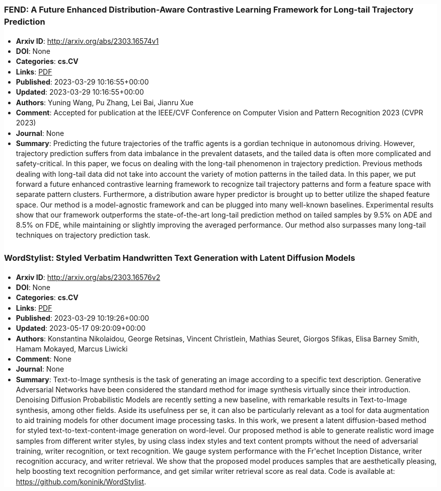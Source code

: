 

### FEND: A Future Enhanced Distribution-Aware Contrastive Learning Framework for Long-tail Trajectory Prediction
- **Arxiv ID**: http://arxiv.org/abs/2303.16574v1
- **DOI**: None
- **Categories**: **cs.CV**
- **Links**: [PDF](http://arxiv.org/pdf/2303.16574v1)
- **Published**: 2023-03-29 10:16:55+00:00
- **Updated**: 2023-03-29 10:16:55+00:00
- **Authors**: Yuning Wang, Pu Zhang, Lei Bai, Jianru Xue
- **Comment**: Accepted for publication at the IEEE/CVF Conference on Computer
  Vision and Pattern Recognition 2023 (CVPR 2023)
- **Journal**: None
- **Summary**: Predicting the future trajectories of the traffic agents is a gordian technique in autonomous driving. However, trajectory prediction suffers from data imbalance in the prevalent datasets, and the tailed data is often more complicated and safety-critical. In this paper, we focus on dealing with the long-tail phenomenon in trajectory prediction. Previous methods dealing with long-tail data did not take into account the variety of motion patterns in the tailed data. In this paper, we put forward a future enhanced contrastive learning framework to recognize tail trajectory patterns and form a feature space with separate pattern clusters. Furthermore, a distribution aware hyper predictor is brought up to better utilize the shaped feature space. Our method is a model-agnostic framework and can be plugged into many well-known baselines. Experimental results show that our framework outperforms the state-of-the-art long-tail prediction method on tailed samples by 9.5% on ADE and 8.5% on FDE, while maintaining or slightly improving the averaged performance. Our method also surpasses many long-tail techniques on trajectory prediction task.



### WordStylist: Styled Verbatim Handwritten Text Generation with Latent Diffusion Models
- **Arxiv ID**: http://arxiv.org/abs/2303.16576v2
- **DOI**: None
- **Categories**: **cs.CV**
- **Links**: [PDF](http://arxiv.org/pdf/2303.16576v2)
- **Published**: 2023-03-29 10:19:26+00:00
- **Updated**: 2023-05-17 09:20:09+00:00
- **Authors**: Konstantina Nikolaidou, George Retsinas, Vincent Christlein, Mathias Seuret, Giorgos Sfikas, Elisa Barney Smith, Hamam Mokayed, Marcus Liwicki
- **Comment**: None
- **Journal**: None
- **Summary**: Text-to-Image synthesis is the task of generating an image according to a specific text description. Generative Adversarial Networks have been considered the standard method for image synthesis virtually since their introduction. Denoising Diffusion Probabilistic Models are recently setting a new baseline, with remarkable results in Text-to-Image synthesis, among other fields. Aside its usefulness per se, it can also be particularly relevant as a tool for data augmentation to aid training models for other document image processing tasks. In this work, we present a latent diffusion-based method for styled text-to-text-content-image generation on word-level. Our proposed method is able to generate realistic word image samples from different writer styles, by using class index styles and text content prompts without the need of adversarial training, writer recognition, or text recognition. We gauge system performance with the Fr\'echet Inception Distance, writer recognition accuracy, and writer retrieval. We show that the proposed model produces samples that are aesthetically pleasing, help boosting text recognition performance, and get similar writer retrieval score as real data. Code is available at: https://github.com/koninik/WordStylist.
